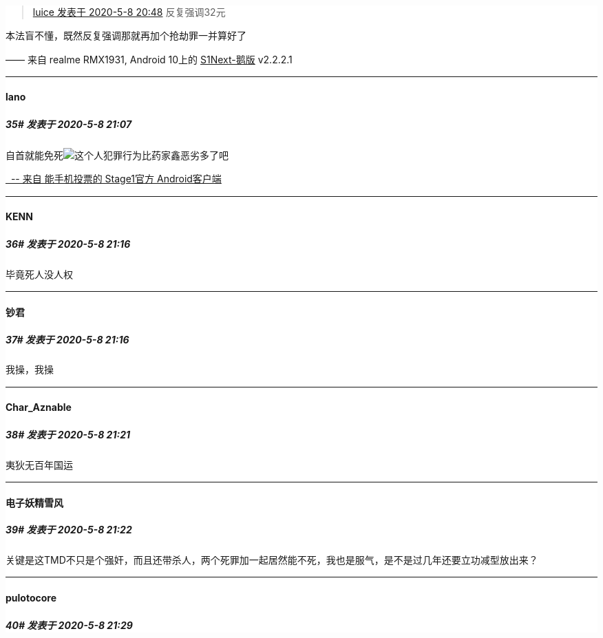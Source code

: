 
<blockquote><a href="httphttps://bbs.saraba1st.com/2b/forum.php?mod=redirect&amp;goto=findpost&amp;pid=47348876&amp;ptid=1933522" target="_blank">luice 发表于 2020-5-8 20:48</a>
反复强调32元</blockquote>
本法盲不懂，既然反复强调那就再加个抢劫罪一并算好了

—— 来自 realme RMX1931, Android 10上的 [S1Next-鹅版](https://github.com/ykrank/S1-Next/releases) v2.2.2.1


-----

####  lano  
##### 35#       发表于 2020-5-8 21:07


自首就能免死<img src="https://static.saraba1st.com/image/smiley/face2017/014.png" referrerpolicy="no-referrer">这个人犯罪行为比药家鑫恶劣多了吧

[  -- 来自 能手机投票的 Stage1官方 Android客户端](https://www.coolapk.com/apk/140634)


-----

####  KENN  
##### 36#       发表于 2020-5-8 21:16


毕竟死人没人权


-----

####  钞君  
##### 37#       发表于 2020-5-8 21:16


我操，我操


-----

####  Char_Aznable  
##### 38#       发表于 2020-5-8 21:21


夷狄无百年国运


-----

####  电子妖精雪风  
##### 39#       发表于 2020-5-8 21:22


关键是这TMD不只是个强奸，而且还带杀人，两个死罪加一起居然能不死，我也是服气，是不是过几年还要立功减型放出来？


-----

####  pulotocore  
##### 40#       发表于 2020-5-8 21:29
